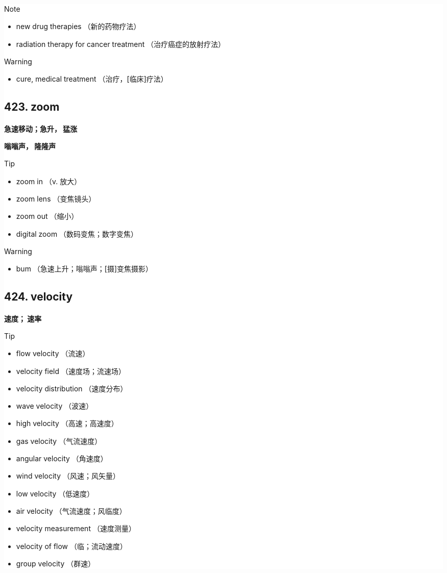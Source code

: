 > [!NOTE]
>
> - new drug therapies （新的药物疗法）
>
> - radiation therapy for cancer treatment （治疗癌症的放射疗法）
>

> [!WARNING]
>
> - cure, medical treatment （治疗，[临床]疗法）
>

## 423. zoom

**急速移动；急升， 猛涨**

**嗡嗡声， 隆隆声**

> [!TIP]
>
> - zoom in （v. 放大）
>
> - zoom lens （变焦镜头）
>
> - zoom out （缩小）
>
> - digital zoom （数码变焦；数字变焦）
>

> [!WARNING]
>
> - bum （急速上升；嗡嗡声；[摄]变焦摄影）
>

## 424. velocity

**速度； 速率**

> [!TIP]
>
> - flow velocity （流速）
>
> - velocity field （速度场；流速场）
>
> - velocity distribution （速度分布）
>
> - wave velocity （波速）
>
> - high velocity （高速；高速度）
>
> - gas velocity （气流速度）
>
> - angular velocity （角速度）
>
> - wind velocity （风速；风矢量）
>
> - low velocity （低速度）
>
> - air velocity （气流速度；风临度）
>
> - velocity measurement （速度测量）
>
> - velocity of flow （临；流动速度）
>
> - group velocity （群速）